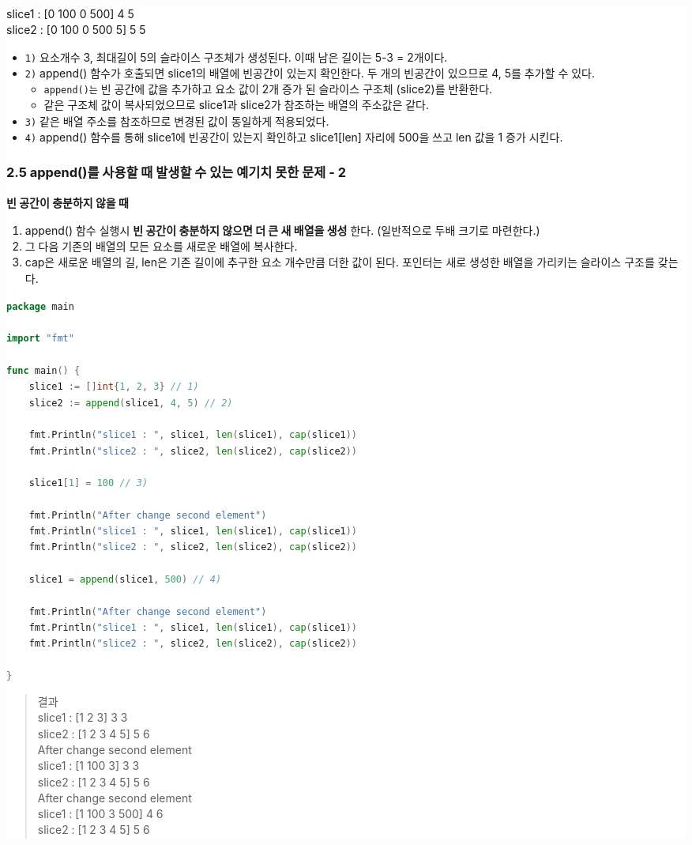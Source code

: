 slice1 :  [0 100 0 500] 4 5 \
slice2 :  [0 100 0 500 5] 5 5

- `1)` 요소개수 3, 최대길이 5의 슬라이스 구조체가 생성된다. 이때 남은 길이는 5-3 = 2개이다.
- `2)` append() 함수가 호출되면 slice1의 배열에 빈공간이 있는지 확인한다. 두 개의 빈공간이 있으므로 4, 5를 추가할 수 있다.  
	- `append()는` 빈 공간에 값을 추가하고 요소 값이 2개 증가 된 슬라이스 구조체 (slice2)를 반환한다. 
	- 같은 구조체 값이 복사되었으므로 slice1과 slice2가 참조하는 배열의 주소값은 같다.
- `3)` 같은 배열 주소를 참조하므로 변경된 값이 동일하게 적용되었다.
- `4)` append() 함수를 통해 slice1에 빈공간이 있는지 확인하고 slice1[len] 자리에 500을 쓰고 len 값을 1 증가 시킨다.

### 2.5 append()를 사용할 때 발생할 수 있는 예기치 못한 문제 - 2

**빈 공간이 충분하지 않을 때**

1. append() 함수 실행시 **빈 공간이 충분하지 않으면 더 큰 새 배열을 생성** 한다. (일반적으로 두배 크기로 마련한다.)
2. 그 다음 기존의 배열의 모든 요소를 새로운 배열에 복사한다.
3. cap은 새로운 배열의 길, len은 기존 길이에 추구한 요소 개수만큼 더한 값이 된다. 포인터는 새로 생성한 배열을 가리키는 슬라이스 구조를 갖는다.

```go
package main

import "fmt"

func main() {
	slice1 := []int{1, 2, 3} // 1)
	slice2 := append(slice1, 4, 5) // 2)

	fmt.Println("slice1 : ", slice1, len(slice1), cap(slice1))
	fmt.Println("slice2 : ", slice2, len(slice2), cap(slice2))

	slice1[1] = 100 // 3)

	fmt.Println("After change second element")
	fmt.Println("slice1 : ", slice1, len(slice1), cap(slice1))
	fmt.Println("slice2 : ", slice2, len(slice2), cap(slice2))

	slice1 = append(slice1, 500) // 4)

	fmt.Println("After change second element")
	fmt.Println("slice1 : ", slice1, len(slice1), cap(slice1))
	fmt.Println("slice2 : ", slice2, len(slice2), cap(slice2))

}
```
> 결과 \
slice1 :  [1 2 3] 3 3 \
slice2 :  [1 2 3 4 5] 5 6 \
After change second element \
slice1 :  [1 100 3] 3 3 \
slice2 :  [1 2 3 4 5] 5 6 \
After change second element \
slice1 :  [1 100 3 500] 4 6 \
slice2 :  [1 2 3 4 5] 5 6 
